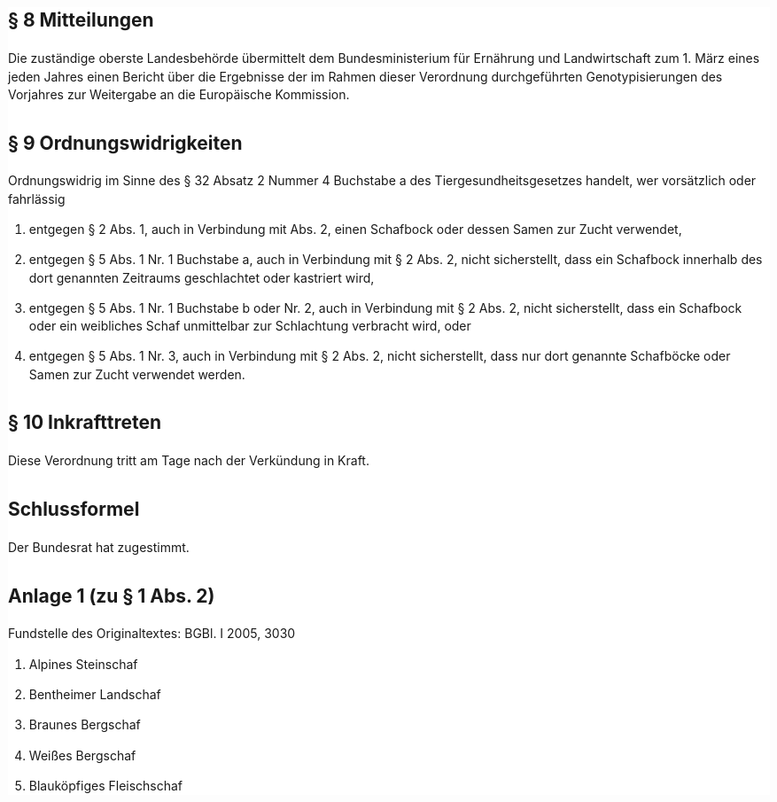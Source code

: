 
## § 8 Mitteilungen

Die zuständige oberste Landesbehörde übermittelt dem Bundesministerium für Ernährung und Landwirtschaft zum 1. März eines jeden Jahres einen Bericht über die Ergebnisse der im Rahmen dieser Verordnung durchgeführten Genotypisierungen des Vorjahres zur Weitergabe an die Europäische Kommission.


## § 9 Ordnungswidrigkeiten

Ordnungswidrig im Sinne des § 32 Absatz 2 Nummer 4 Buchstabe a des Tiergesundheitsgesetzes handelt, wer vorsätzlich oder fahrlässig

1.  entgegen § 2 Abs. 1, auch in Verbindung mit Abs. 2, einen Schafbock oder dessen Samen zur Zucht verwendet,


2.  entgegen § 5 Abs. 1 Nr. 1 Buchstabe a, auch in Verbindung mit § 2 Abs. 2, nicht sicherstellt, dass ein Schafbock innerhalb des dort genannten Zeitraums geschlachtet oder kastriert wird,


3.  entgegen § 5 Abs. 1 Nr. 1 Buchstabe b oder Nr. 2, auch in Verbindung mit § 2 Abs. 2, nicht sicherstellt, dass ein Schafbock oder ein weibliches Schaf unmittelbar zur Schlachtung verbracht wird, oder


4.  entgegen § 5 Abs. 1 Nr. 3, auch in Verbindung mit § 2 Abs. 2, nicht sicherstellt, dass nur dort genannte Schafböcke oder Samen zur Zucht verwendet werden.





## § 10 Inkrafttreten

Diese Verordnung tritt am Tage nach der Verkündung in Kraft.


## Schlussformel

Der Bundesrat hat zugestimmt.


## Anlage 1 (zu § 1 Abs. 2)

Fundstelle des Originaltextes: BGBl. I 2005, 3030


1.  Alpines Steinschaf


2.  Bentheimer Landschaf


3.  Braunes Bergschaf


4.  Weißes Bergschaf


5.  Blauköpfiges Fleischschaf
